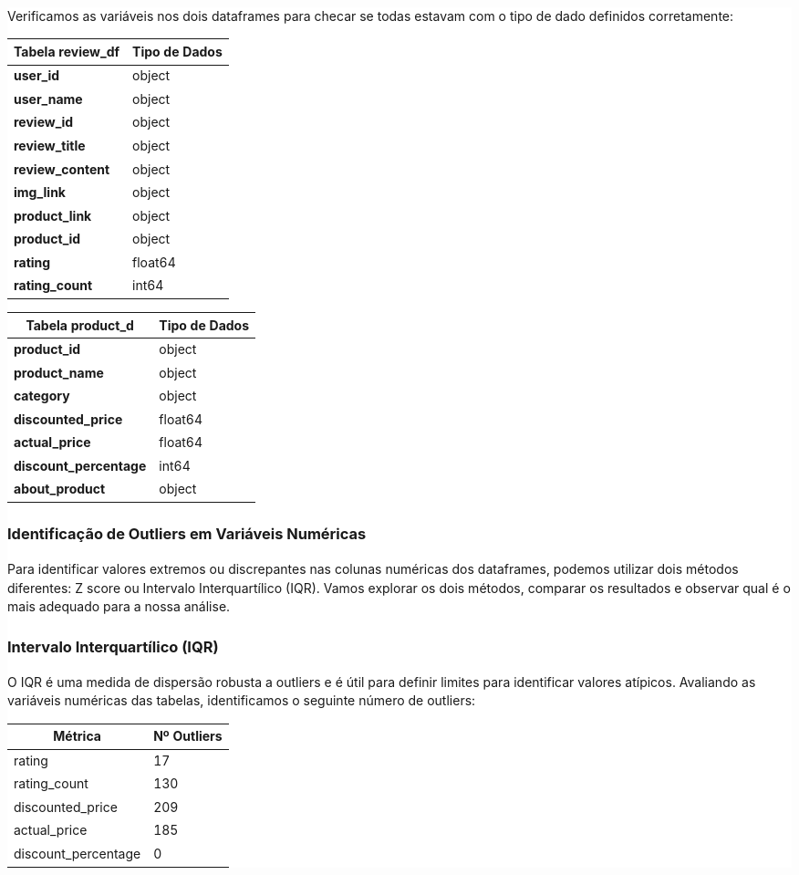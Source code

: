 Verificamos as variáveis nos dois dataframes para checar se todas estavam com o tipo de dado definidos corretamente: 

| Tabela review_df | Tipo de Dados |
| --- | --- |
| **user_id** | object |
| **user_name** | object |
| **review_id** | object |
| **review_title** | object |
| **review_content** | object |
| **img_link** | object |
| **product_link** | object |
| **product_id** | object |
| **rating** | float64 |
| **rating_count** | int64 |

| Tabela product_d | Tipo de Dados |
| --- | --- |
| **product_id** | object |
| **product_name** | object |
| **category** | object |
| **discounted_price** | float64 |
| **actual_price** | float64 |
| **discount_percentage** | int64 |
| **about_product** | object |

### Identificação de Outliers em Variáveis Numéricas

Para identificar valores extremos ou discrepantes nas colunas numéricas dos dataframes, podemos utilizar dois métodos diferentes: Z score ou Intervalo Interquartílico (IQR). Vamos explorar os dois métodos, comparar os resultados e observar qual é o mais adequado para a nossa análise.

### Intervalo Interquartílico (IQR)

O IQR é uma medida de dispersão robusta a outliers e é útil para definir limites para identificar valores atípicos. Avaliando as variáveis numéricas das tabelas, identificamos o seguinte número de outliers: 

| Métrica | Nº Outliers |
| --- | --- |
| rating | 17 |
| rating_count | 130 |
| discounted_price | 209 |
| actual_price | 185 |
| discount_percentage | 0 |
